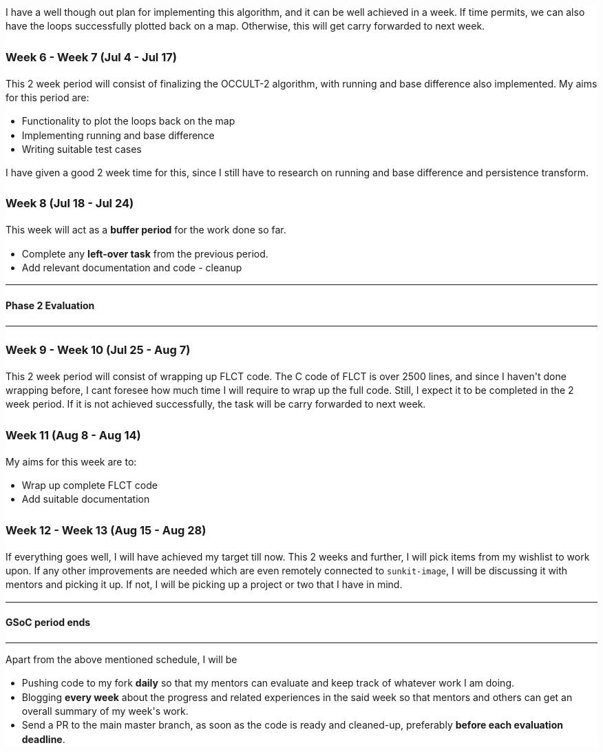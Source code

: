 I have a well though out plan for implementing this algorithm, and it can be well achieved in a week. If time permits, we can also have the loops successfully plotted back on a map. Otherwise, this will get carry forwarded to next week.
### Week 6 - Week 7 (Jul 4 - Jul 17)
This 2 week period will consist of finalizing the OCCULT-2 algorithm, with running and base difference also implemented. My aims for this period are:
- Functionality to plot the loops back on the map
- Implementing running and base difference
- Writing suitable test cases

I have given a good 2 week time for this, since I still have to research on running and base difference and persistence transform.
### Week 8  (Jul 18 - Jul 24)
This week will act as a **buffer period** for the work done so far.

- Complete any **left-over task** from the previous period.
- Add relevant documentation and code - cleanup
----------
#### Phase 2 Evaluation
----------
### Week 9 - Week 10 (Jul 25 - Aug 7)
This 2 week period will consist of wrapping up FLCT code. The C code of FLCT is over 2500 lines, and since I haven't done wrapping before, I cant foresee how much time I will require to wrap up the full code. Still, I expect it to be completed in the 2 week period. If it is not achieved successfully, the task will be carry forwarded to next week. 
### Week 11 (Aug 8 - Aug 14)
My aims for this week are to:
- Wrap up complete FLCT code
- Add suitable documentation

### Week 12 - Week 13 (Aug 15 - Aug 28)
  
If everything goes well, I will have achieved my target till now. This 2 weeks and further, I will pick items from my wishlist to work upon. If any other improvements are needed which are even remotely connected to `sunkit-image`, I will be discussing it with mentors and picking it up. If not, I will be picking up a project or two that I have in mind.

---------
#### GSoC period ends
---------

Apart from the above mentioned schedule, I will be 
* Pushing code to my fork **daily** so that my mentors can evaluate and keep track of whatever work I am doing.
* Blogging **every week** about the progress and related experiences in the said week so that mentors and others can get an overall summary of my week's work.
* Send a PR to the main master branch, as soon as the code is ready and cleaned-up, preferably **before each evaluation deadline**.
